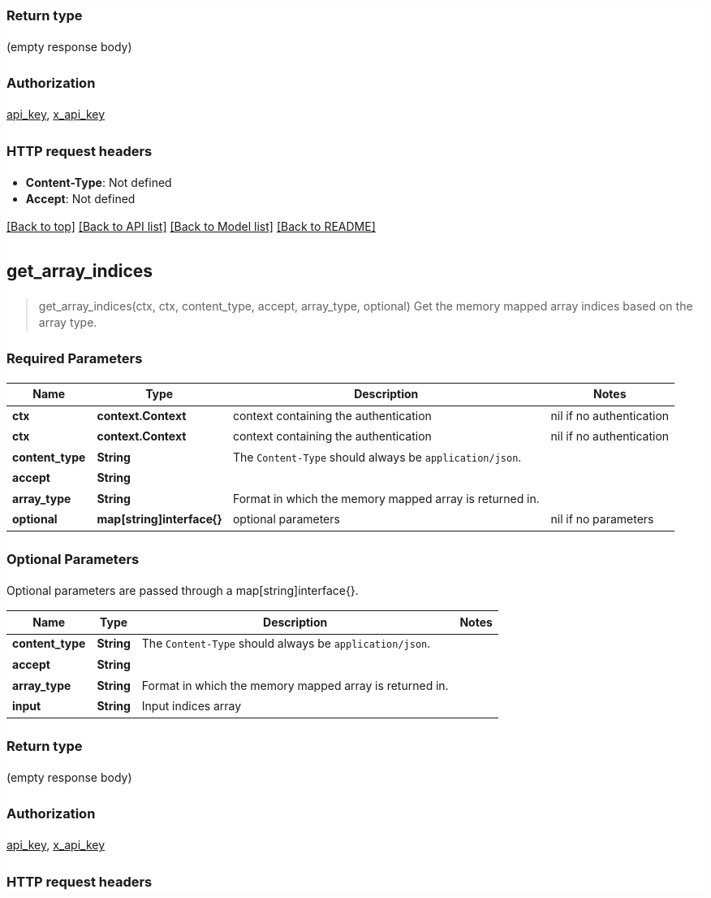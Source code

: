 ### Return type

 (empty response body)

### Authorization

[api_key](../README.md#api_key), [x_api_key](../README.md#x_api_key)

### HTTP request headers

- **Content-Type**: Not defined
- **Accept**: Not defined

[[Back to top]](#) [[Back to API list]](../README.md#documentation-for-api-endpoints) [[Back to Model list]](../README.md#documentation-for-models) [[Back to README]](../README.md)


## get_array_indices

> get_array_indices(ctx, ctx, content_type, accept, array_type, optional)
Get the memory mapped array indices based on the array type.

### Required Parameters


Name | Type | Description  | Notes
------------- | ------------- | ------------- | -------------
 **ctx** | **context.Context** | context containing the authentication | nil if no authentication
 **ctx** | **context.Context** | context containing the authentication | nil if no authentication
  **content_type** | **String**| The `Content-Type` should always be `application/json`. | 
  **accept** | **String**|  | 
  **array_type** | **String**| Format in which the memory mapped array is returned in. | 
 **optional** | **map[string]interface{}** | optional parameters | nil if no parameters

### Optional Parameters

Optional parameters are passed through a map[string]interface{}.

Name | Type | Description  | Notes
------------- | ------------- | ------------- | -------------
 **content_type** | **String**| The `Content-Type` should always be `application/json`. | 
 **accept** | **String**|  | 
 **array_type** | **String**| Format in which the memory mapped array is returned in. | 
 **input** | **String**| Input indices array | 

### Return type

 (empty response body)

### Authorization

[api_key](../README.md#api_key), [x_api_key](../README.md#x_api_key)

### HTTP request headers
